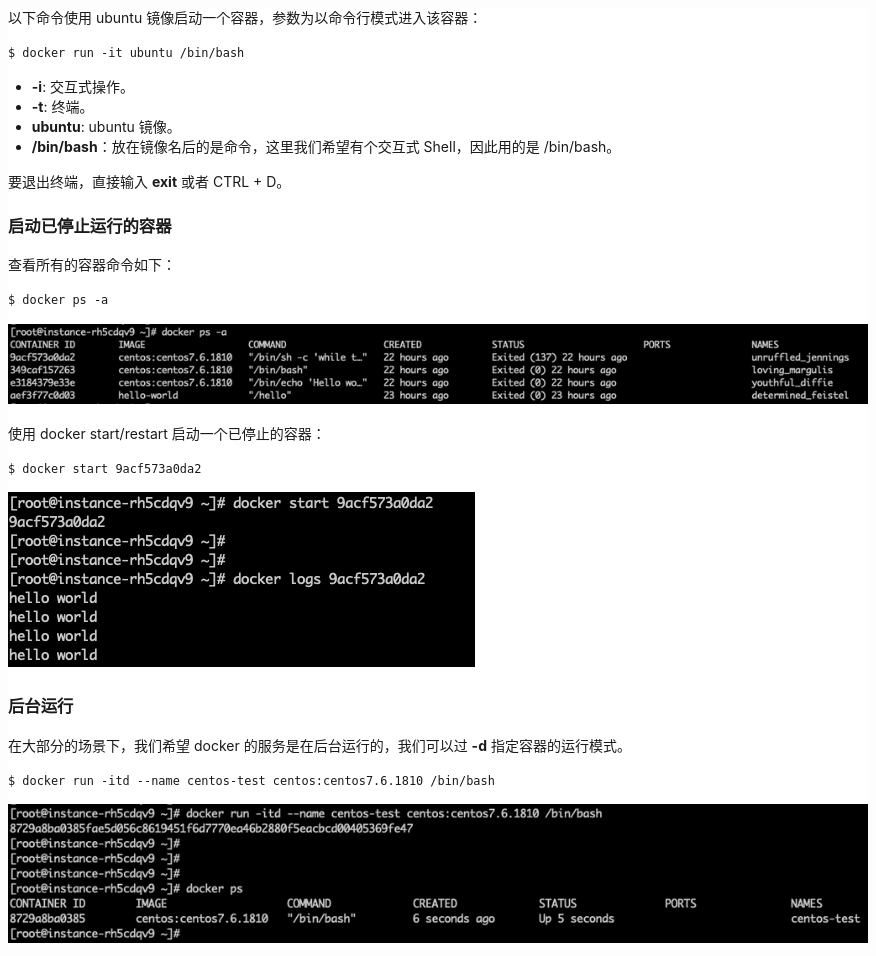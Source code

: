 以下命令使用 ubuntu 镜像启动一个容器，参数为以命令行模式进入该容器：

```shell
$ docker run -it ubuntu /bin/bash
```

- **-i**: 交互式操作。
- **-t**: 终端。
- **ubuntu**: ubuntu 镜像。
- **/bin/bash**：放在镜像名后的是命令，这里我们希望有个交互式 Shell，因此用的是 /bin/bash。

要退出终端，直接输入 **exit**  或者 CTRL + D。



### 启动已停止运行的容器

查看所有的容器命令如下：

```shell
$ docker ps -a
```

![docker-ps-a](/images/Docker简介/docker-ps-a.png)

使用 docker start/restart 启动一个已停止的容器：

```shell
$ docker start 9acf573a0da2
```

![docker-start-9acf573a0da2](/images/Docker简介/docker-start-9acf573a0da2.png)

### 后台运行

在大部分的场景下，我们希望 docker 的服务是在后台运行的，我们可以过 **-d** 指定容器的运行模式。

```shell
$ docker run -itd --name centos-test centos:centos7.6.1810 /bin/bash
```

![docker-run-d](/images/Docker简介/docker-run-d.png)
